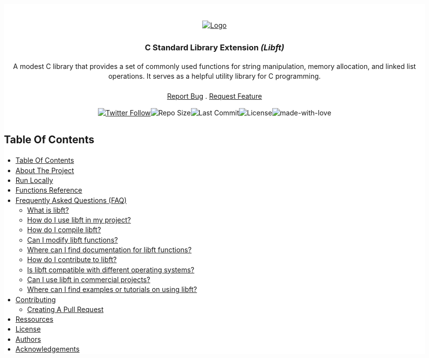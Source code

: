 <br/>
<p align="center">
  <a href="https://github.com/The-Intruder/C-Standard-Library-Extension-aka-Libft">
    <img src="https://cdn-icons-png.flaticon.com/512/2232/2232688.png" alt="Logo" width="80" height="80">
  </a>

  <h3 align="center">C Standard Library Extension <em>(Libft)</em></h3>

  <p align="center">
    A modest C library that provides a set of commonly used functions for string manipulation, memory allocation, and linked list operations. It serves as a helpful utility library for C programming.
    <br/>
    <br/>
    <a href="https://github.com/The-Intruder/C-Standard-Library-Extension-aka-Libft/issues">Report Bug</a>
    .
    <a href="https://github.com/The-Intruder/C-Standard-Library-Extension-aka-Libft/issues">Request Feature</a>
  </p>
</p>

<div  style="display: flex; justify-content: center;">
<a  href="https://twitter.com/i_am_amine" target="_blank">
  <img  alt="Twitter Follow"  src="https://img.shields.io/twitter/follow/i_am_amine?style=social">
</a>
<img  src="https://img.shields.io/github/repo-size/The-Intruder/C-Standard-Library-Extension-aka-Libft"  alt="Repo Size">
<img  src="https://img.shields.io/github/last-commit/The-Intruder/C-Standard-Library-Extension-aka-Libft"  alt="Last Commit">
<img  src="https://img.shields.io/github/license/The-Intruder/C-Standard-Library-Extension-aka-Libft" alt="License" >
<img  src="https://img.shields.io/badge/Made%20with-❤-1f425f.svg"  alt="made-with-love">
</div>

## Table Of Contents

- [Table Of Contents](#table-of-contents)
- [About The Project](#about-the-project)
- [Run Locally](#run-locally)
- [Functions Reference](#functions-reference)
- [Frequently Asked Questions (FAQ)](#frequently-asked-questions-faq)
    - [What is libft?](#what-is-libft)
    - [How do I use libft in my project?](#how-do-i-use-libft-in-my-project)
    - [How do I compile libft?](#how-do-i-compile-libft)
    - [Can I modify libft functions?](#can-i-modify-libft-functions)
    - [Where can I find documentation for libft functions?](#where-can-i-find-documentation-for-libft-functions)
    - [How do I contribute to libft?](#how-do-i-contribute-to-libft)
    - [Is libft compatible with different operating systems?](#is-libft-compatible-with-different-operating-systems)
    - [Can I use libft in commercial projects?](#can-i-use-libft-in-commercial-projects)
    - [Where can I find examples or tutorials on using libft?](#where-can-i-find-examples-or-tutorials-on-using-libft)
- [Contributing](#contributing)
  - [Creating A Pull Request](#creating-a-pull-request)
- [Ressources](#ressources)
- [License](#license)
- [Authors](#authors)
- [Acknowledgements](#acknowledgements)
